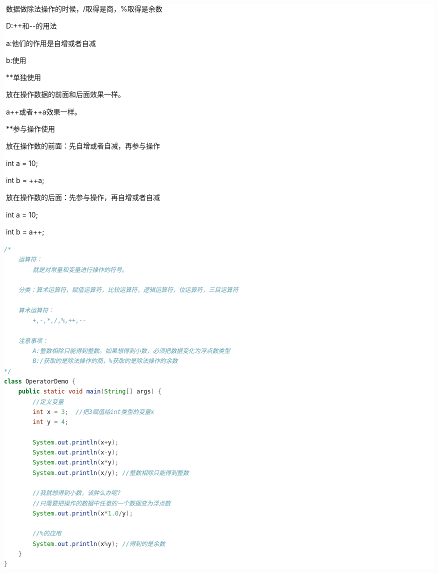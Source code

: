 ​			数据做除法操作的时候，/取得是商，%取得是余数

​		D:++和--的用法

​			a:他们的作用是自增或者自减

​			b:使用

​				**单独使用

​					放在操作数据的前面和后面效果一样。

​					a++或者++a效果一样。

​				**参与操作使用

​					放在操作数的前面：先自增或者自减，再参与操作

​						int a = 10;

​						int b = ++a;

​					放在操作数的后面：先参与操作，再自增或者自减

​						int a = 10;

​						int b = a++;

```java
/*
	运算符：
		就是对常量和变量进行操作的符号。
		
	分类：算术运算符，赋值运算符，比较运算符，逻辑运算符，位运算符，三目运算符

	算术运算符：
		+,-,*,/,%,++,--
		
	注意事项：
		A:整数相除只能得到整数。如果想得到小数，必须把数据变化为浮点数类型
		B:/获取的是除法操作的商，%获取的是除法操作的余数
*/
class OperatorDemo {
	public static void main(String[] args) {
		//定义变量
		int x = 3;  //把3赋值给int类型的变量x
		int y = 4;
		
		System.out.println(x+y);
		System.out.println(x-y);
		System.out.println(x*y);
		System.out.println(x/y); //整数相除只能得到整数
		
		//我就想得到小数，该肿么办呢?
		//只需要把操作的数据中任意的一个数据变为浮点数
		System.out.println(x*1.0/y);
		
		//%的应用
		System.out.println(x%y); //得到的是余数
	}
}
```
